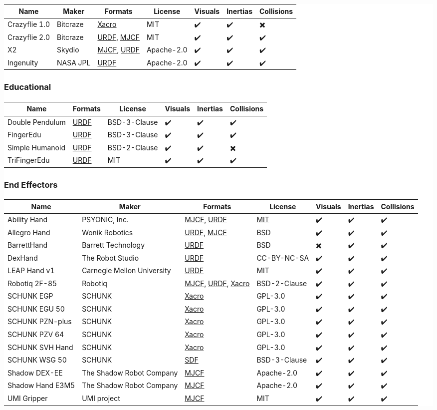 | Name | Maker | Formats | License | Visuals | Inertias | Collisions |
|------|-------|---------|---------|---------|----------|------------|
| Crazyflie 1.0 | Bitcraze | [Xacro](https://github.com/whoenig/crazyflie_ros/tree/master/crazyflie_description) | MIT | ✔️ | ✔️ | ✖️ |
| Crazyflie 2.0 | Bitcraze | [URDF](https://github.com/utiasDSL/gym-pybullet-drones/tree/master/gym_pybullet_drones/assets), [MJCF](https://github.com/google-deepmind/mujoco_menagerie/tree/main/bitcraze_crazyflie_2) | MIT | ✔️ | ✔️ | ✔️ |
| X2 | Skydio | [MJCF](https://github.com/google-deepmind/mujoco_menagerie/tree/main/skydio_x2), [URDF](https://github.com/lvjonok/skydio_x2_description/blob/master/urdf/skydio_x2.urdf) | Apache-2.0 | ✔️ | ✔️ | ✔️ |
| Ingenuity | NASA JPL | [URDF](https://github.com/david-dorf/perseverance-ingenuity-urdfs/tree/main/ingenuity) | Apache-2.0 | ✔️ | ✔️ | ✔️ |

### Educational

| Name | Formats | License | Visuals | Inertias | Collisions |
|------|---------|---------|---------|----------|------------|
| Double Pendulum | [URDF](https://github.com/Gepetto/example-robot-data/tree/master/robots/double_pendulum_description) | BSD-3-Clause | ✔️ | ✔️ | ✔️ |
| FingerEdu | [URDF](https://github.com/Gepetto/example-robot-data/tree/master/robots/finger_edu_description) | BSD-3-Clause | ✔️ | ✔️ | ✔️ |
| Simple Humanoid | [URDF](https://github.com/laas/simple_humanoid_description) | BSD-2-Clause | ✔️ | ✔️ | ✖️ |
| TriFingerEdu | [URDF](https://github.com/facebookresearch/differentiable-robot-model/tree/main/diff_robot_data/trifinger_edu_description) | MIT | ✔️ | ✔️ | ✔️ |

### End Effectors

| Name | Maker | Formats | License | Visuals | Inertias | Collisions |
|------|-------|---------|---------|---------|----------|------------|
| Ability Hand | PSYONIC, Inc. | [MJCF](https://github.com/psyonicinc/ability-hand-api/tree/master/python/ah_simulators/mujoco_xml), [URDF](https://github.com/psyonicinc/ability-hand-api/tree/master/URDF) | [MIT](https://github.com/psyonicinc/ability-hand-api/blob/d82ca9db87fab43ac4cdd4b5144ea1080b51bab6/LICENSE) | ✔️ | ✔️ | ✔️ |
| Allegro Hand | Wonik Robotics | [URDF](https://github.com/RobotLocomotion/models/tree/master/allegro_hand_description/urdf), [MJCF](https://github.com/google-deepmind/mujoco_menagerie/tree/main/wonik_allegro) | BSD | ✔️ | ✔️ | ✔️ |
| BarrettHand | Barrett Technology | [URDF](https://github.com/jhu-lcsr-attic/bhand_model/tree/master/robots) | BSD | ✖️ | ✔️ | ✔️ |
| DexHand | The Robot Studio | [URDF](https://github.com/iotdesignshop/dexhand_description/tree/main/urdf) | CC-BY-NC-SA | ✔️ | ✔️ | ✔️ |
| LEAP Hand v1 | Carnegie Mellon University | [URDF](https://github.com/leap-hand/LEAP_Hand_Sim/blob/150bc3d4b61fd6619193ba5a8ef209f3609ced89/assets/leap_hand/robot.urdf) | MIT | ✔️ | ✔️ | ✔️ |
| Robotiq 2F-85 | Robotiq | [MJCF](https://github.com/deepmind/mujoco_menagerie/tree/main/robotiq_2f85), [URDF](https://github.com/a-price/robotiq_arg85_description), [Xacro](https://github.com/ros-industrial/robotiq/tree/kinetic-devel/robotiq_2f_85_gripper_visualization) | BSD-2-Clause | ✔️ | ✔️ | ✔️ |
| SCHUNK EGP | SCHUNK | [Xacro](https://github.com/SCHUNK-SE-Co-KG/schunk_description/blob/f88f51309a1d3879a90fe2623bc153c0af835675/egp_description/urdf/egp.xacro) | GPL-3.0 | ✔️ | ✔️ | ✔️ |
| SCHUNK EGU 50 | SCHUNK | [Xacro](https://github.com/SCHUNK-SE-Co-KG/schunk_description/blob/f88f51309a1d3879a90fe2623bc153c0af835675/egu_description/urdf/egu_50.xacro) | GPL-3.0 | ✔️ | ✔️ | ✔️ |
| SCHUNK PZN-plus | SCHUNK | [Xacro](https://github.com/SCHUNK-SE-Co-KG/schunk_description/blob/f88f51309a1d3879a90fe2623bc153c0af835675/pzn_plus_description/urdf/pzn_plus.xacro) | GPL-3.0 | ✔️ | ✔️ | ✔️ |
| SCHUNK PZV 64 | SCHUNK | [Xacro](https://github.com/SCHUNK-SE-Co-KG/schunk_description/blob/f88f51309a1d3879a90fe2623bc153c0af835675/pzv_64_description/urdf/pzv_64.xacro) | GPL-3.0 | ✔️ | ✔️ | ✔️ |
| SCHUNK SVH Hand | SCHUNK | [Xacro](https://github.com/SCHUNK-SE-Co-KG/schunk_svh_ros_driver/blob/e35bebf9e2137a11f2677e6e0f54f66a03348afb/schunk_svh_description/urdf/svh.urdf.xacro) | GPL-3.0 | ✔️ | ✔️ | ✔️ |
| SCHUNK WSG 50 | SCHUNK | [SDF](https://github.com/RobotLocomotion/models/tree/master/wsg_50_description) | BSD-3-Clause | ✔️ | ✔️ | ✔️ |
| Shadow DEX-EE | The Shadow Robot Company | [MJCF](https://github.com/deepmind/mujoco_menagerie/tree/main/shadow_dexee) | Apache-2.0 | ✔️ | ✔️ | ✔️ |
| Shadow Hand E3M5 | The Shadow Robot Company | [MJCF](https://github.com/deepmind/mujoco_menagerie/tree/main/shadow_hand) | Apache-2.0 | ✔️ | ✔️ | ✔️ |
| UMI Gripper | UMI project | [MJCF](https://github.com/google-deepmind/mujoco_menagerie/tree/main/umi_gripper) | MIT | ✔️ | ✔️ | ✔️ |
